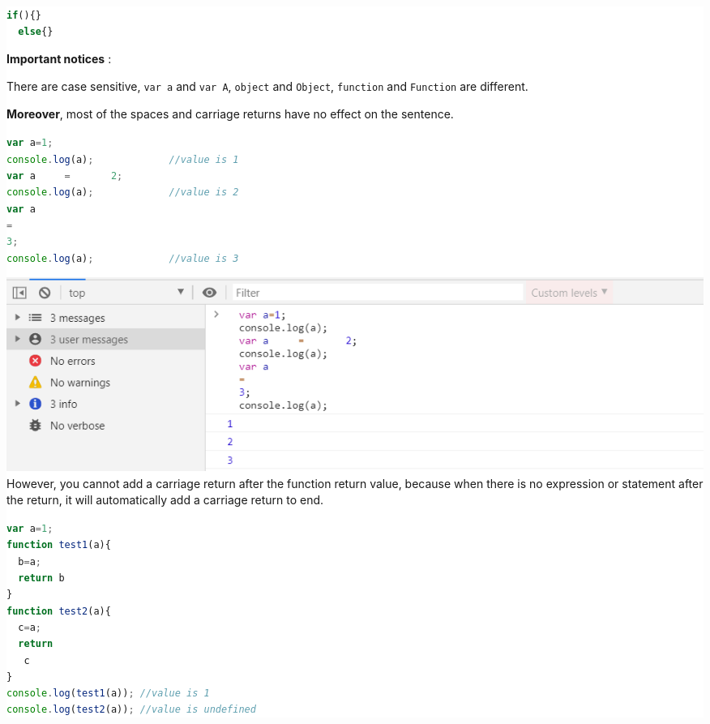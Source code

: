 ```javascript
if(){}
  else{}
```
**Important notices** :

  There are case sensitive, `var a` and `var A`, `object` and `Object`, `function` and `Function` are different.

  **Moreover**, most of the spaces and carriage returns have no effect on the sentence.
  ```javascript
  var a=1;
  console.log(a);             //value is 1
  var a     =       2;    
  console.log(a);             //value is 2   
  var a
  =
  3;                      
  console.log(a);             //value is 3   
```
  ![](/img/item/item5-2.jpg)
However, you cannot add a carriage return after the function return value, because when there is no expression or statement after the return, it will automatically add a carriage return to end.
  ```javascript
  var a=1;
  function test1(a){
    b=a;
    return b
  }
  function test2(a){
    c=a;
    return
     c
  }
  console.log(test1(a)); //value is 1 
  console.log(test2(a)); //value is undefined
```
